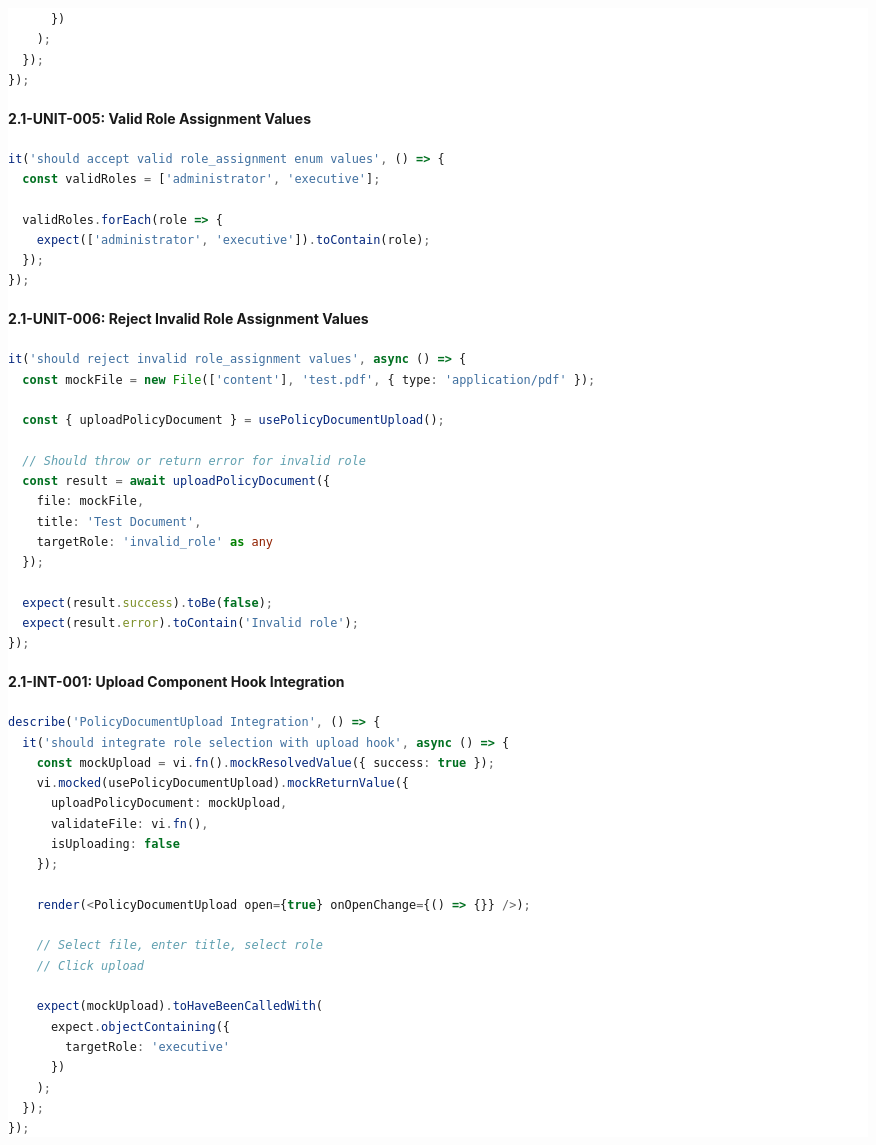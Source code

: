 ```typescript
      })
    );
  });
});
```

#### 2.1-UNIT-005: Valid Role Assignment Values
```typescript
it('should accept valid role_assignment enum values', () => {
  const validRoles = ['administrator', 'executive'];
  
  validRoles.forEach(role => {
    expect(['administrator', 'executive']).toContain(role);
  });
});
```

#### 2.1-UNIT-006: Reject Invalid Role Assignment Values
```typescript
it('should reject invalid role_assignment values', async () => {
  const mockFile = new File(['content'], 'test.pdf', { type: 'application/pdf' });
  
  const { uploadPolicyDocument } = usePolicyDocumentUpload();
  
  // Should throw or return error for invalid role
  const result = await uploadPolicyDocument({
    file: mockFile,
    title: 'Test Document',
    targetRole: 'invalid_role' as any
  });
  
  expect(result.success).toBe(false);
  expect(result.error).toContain('Invalid role');
});
```

#### 2.1-INT-001: Upload Component Hook Integration
```typescript
describe('PolicyDocumentUpload Integration', () => {
  it('should integrate role selection with upload hook', async () => {
    const mockUpload = vi.fn().mockResolvedValue({ success: true });
    vi.mocked(usePolicyDocumentUpload).mockReturnValue({
      uploadPolicyDocument: mockUpload,
      validateFile: vi.fn(),
      isUploading: false
    });
    
    render(<PolicyDocumentUpload open={true} onOpenChange={() => {}} />);
    
    // Select file, enter title, select role
    // Click upload
    
    expect(mockUpload).toHaveBeenCalledWith(
      expect.objectContaining({
        targetRole: 'executive'
      })
    );
  });
});
```
